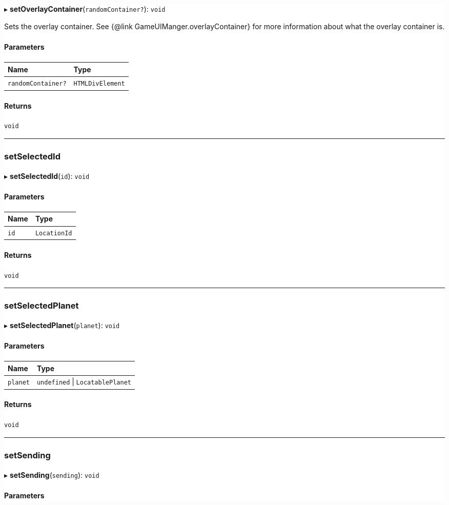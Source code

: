 ▸ **setOverlayContainer**(`randomContainer?`): `void`

Sets the overlay container. See {@link GameUIManger.overlayContainer} for more information
about what the overlay container is.

#### Parameters

| Name               | Type             |
| :----------------- | :--------------- |
| `randomContainer?` | `HTMLDivElement` |

#### Returns

`void`

---

### setSelectedId

▸ **setSelectedId**(`id`): `void`

#### Parameters

| Name | Type         |
| :--- | :----------- |
| `id` | `LocationId` |

#### Returns

`void`

---

### setSelectedPlanet

▸ **setSelectedPlanet**(`planet`): `void`

#### Parameters

| Name     | Type                             |
| :------- | :------------------------------- |
| `planet` | `undefined` \| `LocatablePlanet` |

#### Returns

`void`

---

### setSending

▸ **setSending**(`sending`): `void`

#### Parameters
